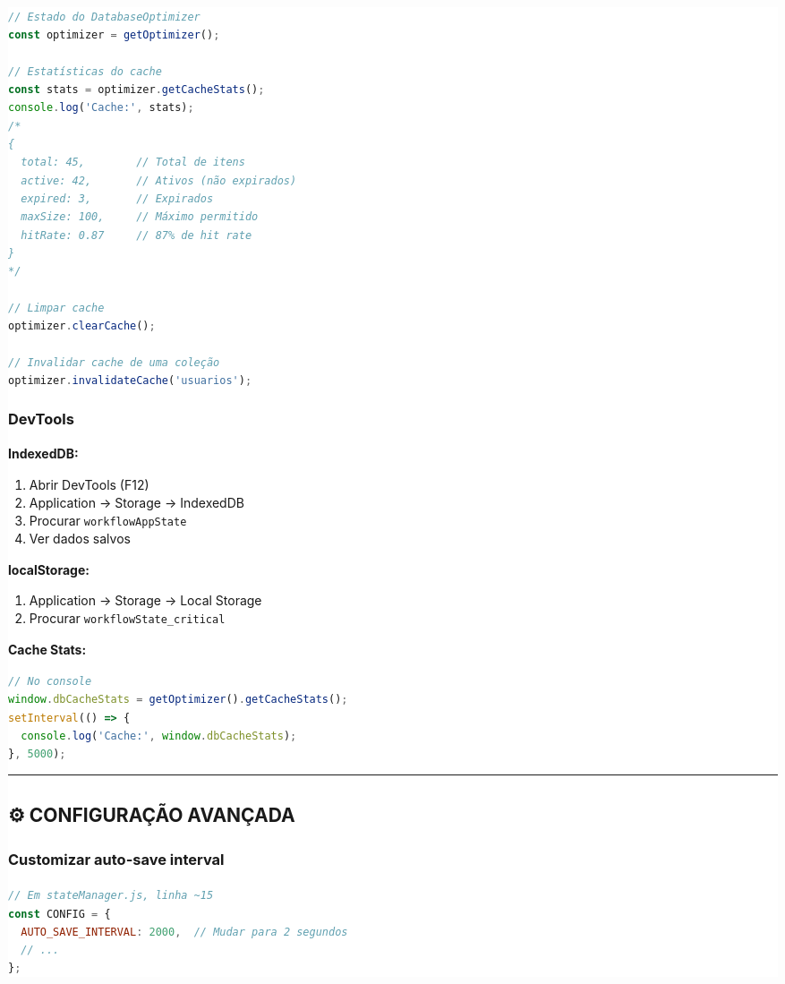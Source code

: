 ```javascript
// Estado do DatabaseOptimizer
const optimizer = getOptimizer();

// Estatísticas do cache
const stats = optimizer.getCacheStats();
console.log('Cache:', stats);
/*
{
  total: 45,        // Total de itens
  active: 42,       // Ativos (não expirados)
  expired: 3,       // Expirados
  maxSize: 100,     // Máximo permitido
  hitRate: 0.87     // 87% de hit rate
}
*/

// Limpar cache
optimizer.clearCache();

// Invalidar cache de uma coleção
optimizer.invalidateCache('usuarios');
```

### DevTools

**IndexedDB:**
1. Abrir DevTools (F12)
2. Application → Storage → IndexedDB
3. Procurar `workflowAppState`
4. Ver dados salvos

**localStorage:**
1. Application → Storage → Local Storage
2. Procurar `workflowState_critical`

**Cache Stats:**
```javascript
// No console
window.dbCacheStats = getOptimizer().getCacheStats();
setInterval(() => {
  console.log('Cache:', window.dbCacheStats);
}, 5000);
```

---

## ⚙️ CONFIGURAÇÃO AVANÇADA

### Customizar auto-save interval

```javascript
// Em stateManager.js, linha ~15
const CONFIG = {
  AUTO_SAVE_INTERVAL: 2000,  // Mudar para 2 segundos
  // ...
};
```
